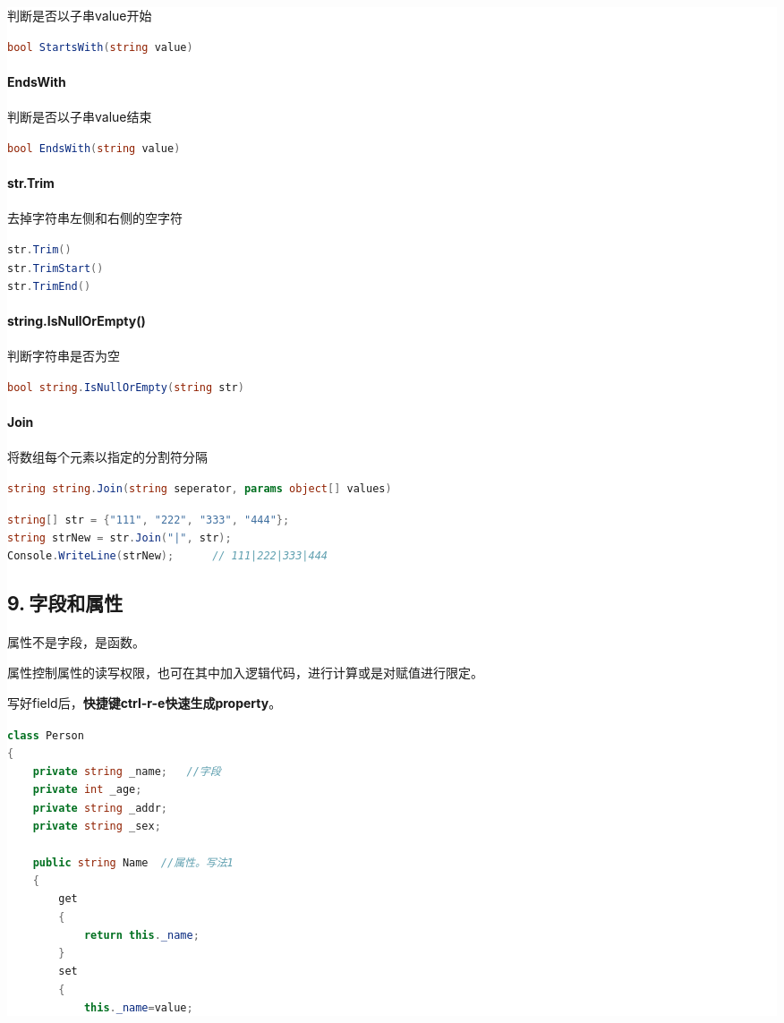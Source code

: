 判断是否以子串value开始

```c#
bool StartsWith(string value)
```

#### EndsWith

判断是否以子串value结束

```c#
bool EndsWith(string value)
```

#### str.Trim

去掉字符串左侧和右侧的空字符

```c#
str.Trim()
str.TrimStart()
str.TrimEnd()
```

#### string.IsNullOrEmpty()

判断字符串是否为空

```C#
bool string.IsNullOrEmpty(string str)
```

#### Join

将数组每个元素以指定的分割符分隔

```c#
string string.Join(string seperator, params object[] values)
```

```c#
string[] str = {"111", "222", "333", "444"};
string strNew = str.Join("|", str);
Console.WriteLine(strNew);		// 111|222|333|444
```



## 9. 字段和属性

属性不是字段，是函数。

属性控制属性的读写权限，也可在其中加入逻辑代码，进行计算或是对赋值进行限定。

写好field后，**快捷键ctrl-r-e快速生成property**。

```c#
class Person
{
    private string _name;	//字段
    private int _age;
    private string _addr;
    private string _sex;
    
    public string Name	//属性。写法1
    {
        get
        {
        	return this._name;    
        }
        set
        {
        	this._name=value;    
```
